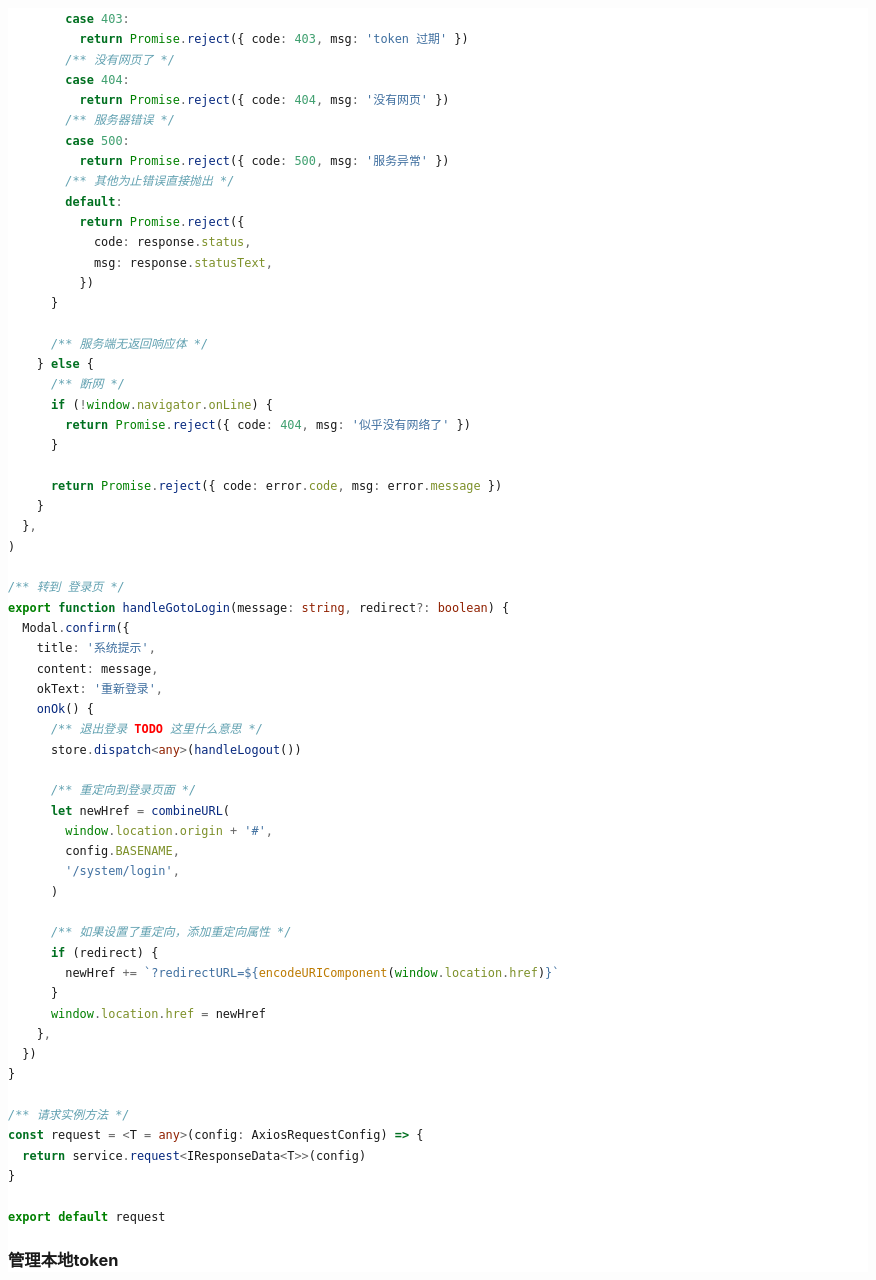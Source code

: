 ```typescript
        case 403:
          return Promise.reject({ code: 403, msg: 'token 过期' })
        /** 没有网页了 */
        case 404:
          return Promise.reject({ code: 404, msg: '没有网页' })
        /** 服务器错误 */
        case 500:
          return Promise.reject({ code: 500, msg: '服务异常' })
        /** 其他为止错误直接抛出 */
        default:
          return Promise.reject({
            code: response.status,
            msg: response.statusText,
          })
      }

      /** 服务端无返回响应体 */
    } else {
      /** 断网 */
      if (!window.navigator.onLine) {
        return Promise.reject({ code: 404, msg: '似乎没有网络了' })
      }

      return Promise.reject({ code: error.code, msg: error.message })
    }
  },
)

/** 转到 登录页 */
export function handleGotoLogin(message: string, redirect?: boolean) {
  Modal.confirm({
    title: '系统提示',
    content: message,
    okText: '重新登录',
    onOk() {
      /** 退出登录 TODO 这里什么意思 */
      store.dispatch<any>(handleLogout())

      /** 重定向到登录页面 */
      let newHref = combineURL(
        window.location.origin + '#',
        config.BASENAME,
        '/system/login',
      )

      /** 如果设置了重定向，添加重定向属性 */
      if (redirect) {
        newHref += `?redirectURL=${encodeURIComponent(window.location.href)}`
      }
      window.location.href = newHref
    },
  })
}

/** 请求实例方法 */
const request = <T = any>(config: AxiosRequestConfig) => {
  return service.request<IResponseData<T>>(config)
}

export default request
```
### 管理本地token
